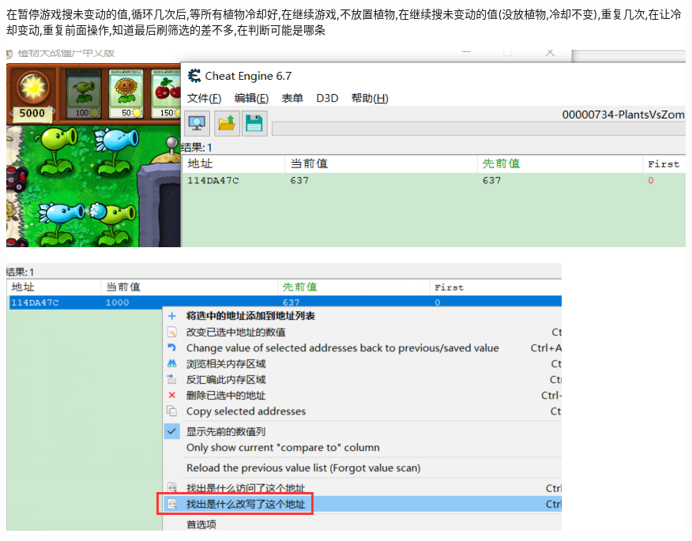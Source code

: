 在暂停游戏搜未变动的值,循环几次后,等所有植物冷却好,在继续游戏,不放置植物,在继续搜未变动的值(没放植物,冷却不变),重复几次,在让冷却变动,重复前面操作,知道最后刷筛选的差不多,在判断可能是哪条

![img](./notesimg/1654197528877-cf3bf06b-e6ea-430f-ad6a-bdcf5fef0408.png)

![img](./notesimg/1654197704104-fb1a21d2-d52e-45ee-88f3-ba99b8f73d95.png)
